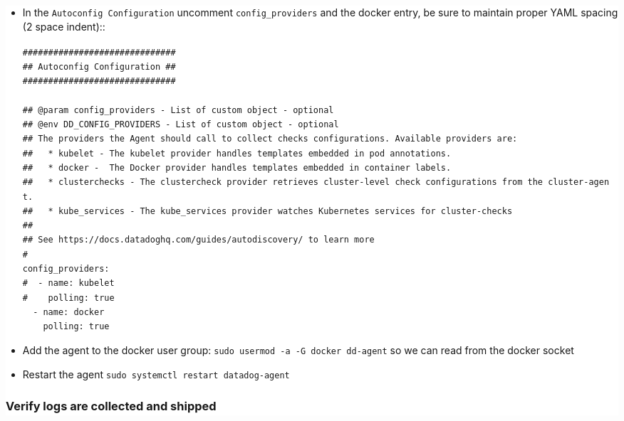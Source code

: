 - In the `Autoconfig Configuration` uncomment `config_providers` and the docker entry, be sure to maintain proper YAML spacing (2 space indent)::

    ```
    ##############################
    ## Autoconfig Configuration ##
    ##############################

    ## @param config_providers - List of custom object - optional
    ## @env DD_CONFIG_PROVIDERS - List of custom object - optional
    ## The providers the Agent should call to collect checks configurations. Available providers are:
    ##   * kubelet - The kubelet provider handles templates embedded in pod annotations.
    ##   * docker -  The Docker provider handles templates embedded in container labels.
    ##   * clusterchecks - The clustercheck provider retrieves cluster-level check configurations from the cluster-agent.
    ##   * kube_services - The kube_services provider watches Kubernetes services for cluster-checks
    ##
    ## See https://docs.datadoghq.com/guides/autodiscovery/ to learn more
    #
    config_providers:
    #  - name: kubelet
    #    polling: true
      - name: docker
        polling: true
    ```

- Add the agent to the docker user group: `sudo usermod -a -G docker dd-agent` so we can read from the docker socket
- Restart the agent `sudo systemctl restart datadog-agent`

### Verify logs are collected and shipped
